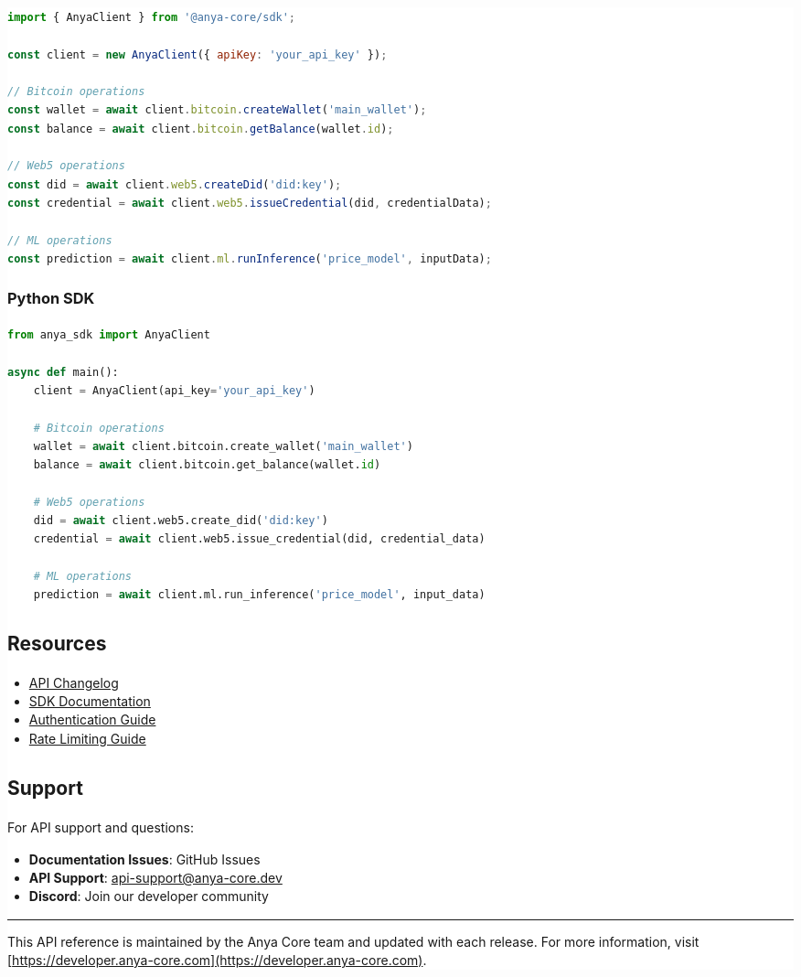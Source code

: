 ```javascript
import { AnyaClient } from '@anya-core/sdk';

const client = new AnyaClient({ apiKey: 'your_api_key' });

// Bitcoin operations
const wallet = await client.bitcoin.createWallet('main_wallet');
const balance = await client.bitcoin.getBalance(wallet.id);

// Web5 operations
const did = await client.web5.createDid('did:key');
const credential = await client.web5.issueCredential(did, credentialData);

// ML operations
const prediction = await client.ml.runInference('price_model', inputData);
```

### Python SDK

```python
from anya_sdk import AnyaClient

async def main():
    client = AnyaClient(api_key='your_api_key')
    
    # Bitcoin operations
    wallet = await client.bitcoin.create_wallet('main_wallet')
    balance = await client.bitcoin.get_balance(wallet.id)
    
    # Web5 operations
    did = await client.web5.create_did('did:key')
    credential = await client.web5.issue_credential(did, credential_data)
    
    # ML operations
    prediction = await client.ml.run_inference('price_model', input_data)
```

## Resources

- [API Changelog](../../CHANGELOG.md)
- [SDK Documentation](README.md)
- [Authentication Guide](../integration/authentication.md)
- [Rate Limiting Guide](../security/rate-limiting.md)

## Support

For API support and questions:

- **Documentation Issues**: GitHub Issues
- **API Support**: <api-support@anya-core.dev>
- **Discord**: Join our developer community

---

This API reference is maintained by the Anya Core team and updated with each release. For more information, visit [https://developer.anya-core.com](https://developer.anya-core.com).
